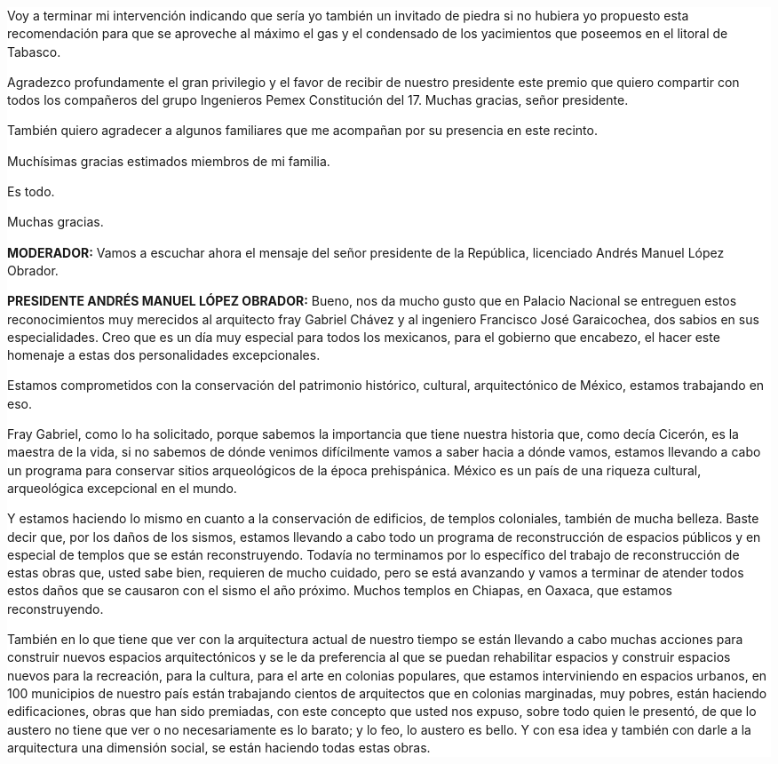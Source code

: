 Voy a terminar mi intervención indicando que sería yo también un invitado de
piedra si no hubiera yo propuesto esta recomendación para que se aproveche al
máximo el gas y el condensado de los yacimientos que poseemos en el litoral de
Tabasco.

Agradezco profundamente el gran privilegio y el favor de recibir de nuestro
presidente este premio que quiero compartir con todos los compañeros del grupo
Ingenieros Pemex Constitución del 17. Muchas gracias, señor presidente.

También quiero agradecer a algunos familiares que me acompañan por su
presencia en este recinto.

Muchísimas gracias estimados miembros de mi familia.

Es todo.

Muchas gracias.

**MODERADOR:** Vamos a escuchar ahora el mensaje del señor presidente de la
República, licenciado Andrés Manuel López Obrador.

**PRESIDENTE ANDRÉS MANUEL LÓPEZ OBRADOR:** Bueno, nos da mucho gusto que en
Palacio Nacional se entreguen estos reconocimientos muy merecidos al
arquitecto fray Gabriel Chávez y al ingeniero Francisco José Garaicochea, dos
sabios en sus especialidades. Creo que es un día muy especial para todos los
mexicanos, para el gobierno que encabezo, el hacer este homenaje a estas dos
personalidades excepcionales.

Estamos comprometidos con la conservación del patrimonio histórico, cultural,
arquitectónico de México, estamos trabajando en eso.

Fray Gabriel, como lo ha solicitado, porque sabemos la importancia que tiene
nuestra historia que, como decía Cicerón, es la maestra de la vida, si no
sabemos de dónde venimos difícilmente vamos a saber hacia a dónde vamos,
estamos llevando a cabo un programa para conservar sitios arqueológicos de la
época prehispánica. México es un país de una riqueza cultural, arqueológica
excepcional en el mundo.

Y estamos haciendo lo mismo en cuanto a la conservación de edificios, de
templos coloniales, también de mucha belleza. Baste decir que, por los daños
de los sismos, estamos llevando a cabo todo un programa de reconstrucción de
espacios públicos y en especial de templos que se están reconstruyendo.
Todavía no terminamos por lo específico del trabajo de reconstrucción de estas
obras que, usted sabe bien, requieren de mucho cuidado, pero se está avanzando
y vamos a terminar de atender todos estos daños que se causaron con el sismo
el año próximo. Muchos templos en Chiapas, en Oaxaca, que estamos
reconstruyendo.

También en lo que tiene que ver con la arquitectura actual de nuestro tiempo
se están llevando a cabo muchas acciones para construir nuevos espacios
arquitectónicos y se le da preferencia al que se puedan rehabilitar espacios y
construir espacios nuevos para la recreación, para la cultura, para el arte en
colonias populares, que estamos interviniendo en espacios urbanos, en 100
municipios de nuestro país están trabajando cientos de arquitectos que en
colonias marginadas, muy pobres, están haciendo edificaciones, obras que han
sido premiadas, con este concepto que usted nos expuso, sobre todo quien le
presentó, de que lo austero no tiene que ver o no necesariamente es lo barato;
y lo feo, lo austero es bello. Y con esa idea y también con darle a la
arquitectura una dimensión social, se están haciendo todas estas obras.
